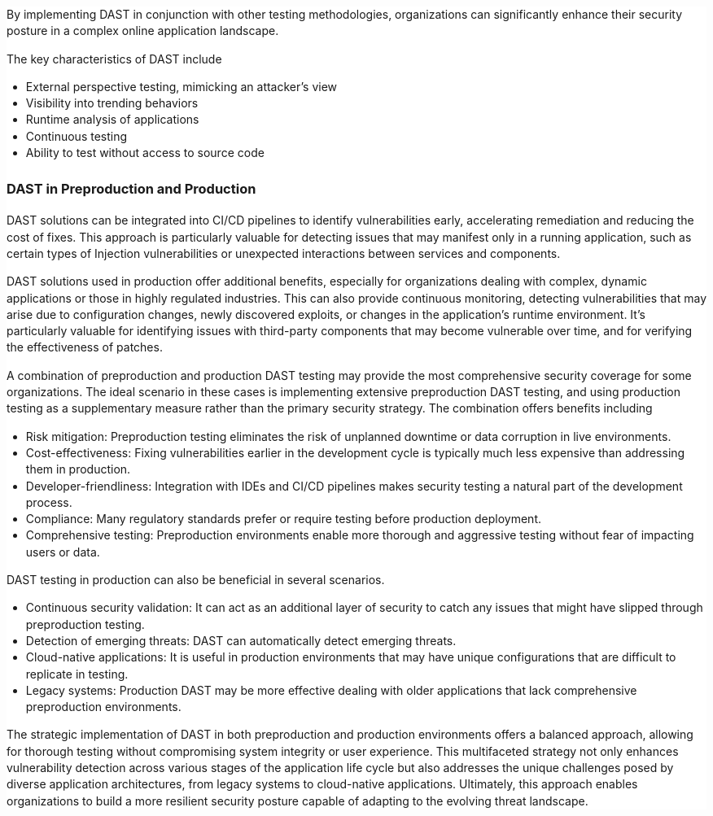 By implementing DAST in conjunction with other testing methodologies, organizations can significantly enhance their security posture in a complex online application landscape.

The key characteristics of DAST include
- External perspective testing, mimicking an attacker’s view
- Visibility into trending behaviors
- Runtime analysis of applications
- Continuous testing
- Ability to test without access to source code

### DAST in Preproduction and Production
DAST solutions can be integrated into CI/CD pipelines to identify vulnerabilities early, accelerating remediation and reducing the cost of fixes. This approach is particularly valuable for detecting issues that may manifest only in a running application, such as certain types of Injection vulnerabilities or unexpected interactions between services and components.

DAST solutions used in production offer additional benefits, especially for organizations dealing with complex, dynamic applications or those in highly regulated industries. This can also provide continuous monitoring, detecting vulnerabilities that may arise due to configuration changes, newly discovered exploits, or changes in the application’s runtime environment. It’s particularly valuable for identifying issues with third-party components that may become vulnerable over time, and for verifying the effectiveness of patches.

A combination of preproduction and production DAST testing may provide the most comprehensive security coverage for some organizations. The ideal scenario in these cases is implementing extensive preproduction DAST testing, and using production testing as a supplementary measure rather than the primary security strategy. The combination offers benefits including
- Risk mitigation: Preproduction testing eliminates the risk of unplanned downtime or data corruption in live environments.
- Cost-effectiveness: Fixing vulnerabilities earlier in the development cycle is typically much less expensive than addressing them in production.
- Developer-friendliness: Integration with IDEs and CI/CD pipelines makes security testing a natural part of the development process.
- Compliance: Many regulatory standards prefer or require testing before production deployment.
- Comprehensive testing: Preproduction environments enable more thorough and aggressive testing without fear of impacting users or data.

DAST testing in production can also be beneficial in several scenarios.
- Continuous security validation: It can act as an additional layer of security to catch any issues that might have slipped through preproduction testing.
- Detection of emerging threats: DAST can automatically detect emerging threats.
- Cloud-native applications: It is useful in production environments that may have unique configurations that are difficult to replicate in testing.
- Legacy systems: Production DAST may be more effective dealing with older applications that lack comprehensive preproduction environments.

The strategic implementation of DAST in both preproduction and production environments offers a balanced approach, allowing for thorough testing without compromising system integrity or user experience. This multifaceted strategy not only enhances vulnerability detection across various stages of the application life cycle but also addresses the unique challenges posed by diverse application architectures, from legacy systems to cloud-native applications. Ultimately, this approach enables organizations to build a more resilient security posture capable of adapting to the evolving threat landscape.
